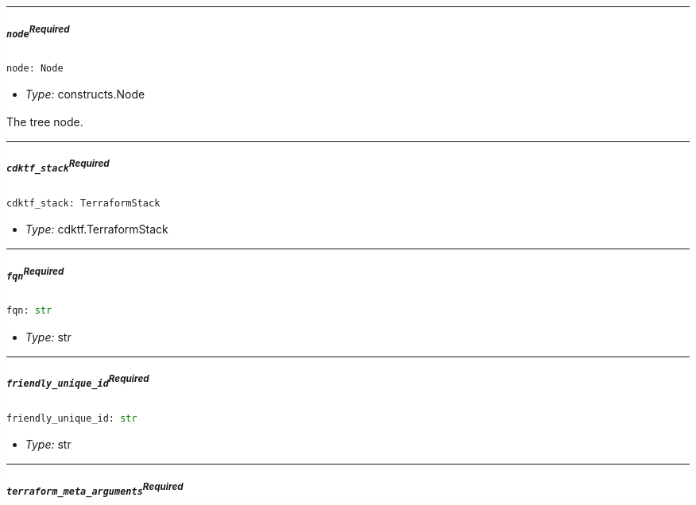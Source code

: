 
---

##### `node`<sup>Required</sup> <a name="node" id="@cdktf/provider-pagerduty.dataPagerdutyAutomationActionsRunner.DataPagerdutyAutomationActionsRunner.property.node"></a>

```python
node: Node
```

- *Type:* constructs.Node

The tree node.

---

##### `cdktf_stack`<sup>Required</sup> <a name="cdktf_stack" id="@cdktf/provider-pagerduty.dataPagerdutyAutomationActionsRunner.DataPagerdutyAutomationActionsRunner.property.cdktfStack"></a>

```python
cdktf_stack: TerraformStack
```

- *Type:* cdktf.TerraformStack

---

##### `fqn`<sup>Required</sup> <a name="fqn" id="@cdktf/provider-pagerduty.dataPagerdutyAutomationActionsRunner.DataPagerdutyAutomationActionsRunner.property.fqn"></a>

```python
fqn: str
```

- *Type:* str

---

##### `friendly_unique_id`<sup>Required</sup> <a name="friendly_unique_id" id="@cdktf/provider-pagerduty.dataPagerdutyAutomationActionsRunner.DataPagerdutyAutomationActionsRunner.property.friendlyUniqueId"></a>

```python
friendly_unique_id: str
```

- *Type:* str

---

##### `terraform_meta_arguments`<sup>Required</sup> <a name="terraform_meta_arguments" id="@cdktf/provider-pagerduty.dataPagerdutyAutomationActionsRunner.DataPagerdutyAutomationActionsRunner.property.terraformMetaArguments"></a>
